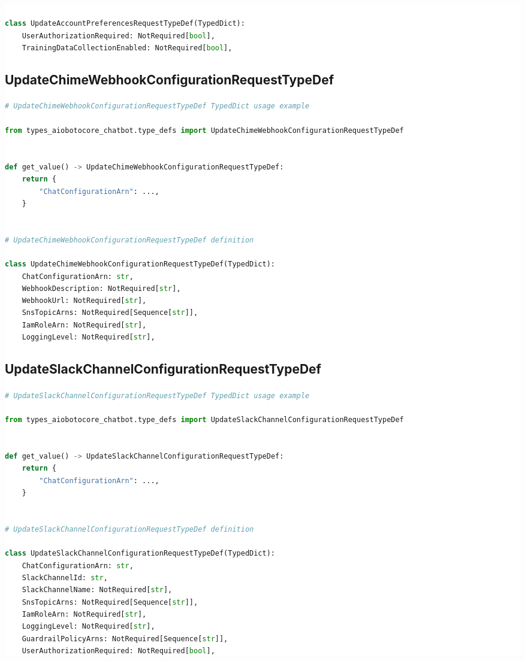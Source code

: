 ```python

class UpdateAccountPreferencesRequestTypeDef(TypedDict):
    UserAuthorizationRequired: NotRequired[bool],
    TrainingDataCollectionEnabled: NotRequired[bool],
```

## UpdateChimeWebhookConfigurationRequestTypeDef

```python
# UpdateChimeWebhookConfigurationRequestTypeDef TypedDict usage example

from types_aiobotocore_chatbot.type_defs import UpdateChimeWebhookConfigurationRequestTypeDef


def get_value() -> UpdateChimeWebhookConfigurationRequestTypeDef:
    return {
        "ChatConfigurationArn": ...,
    }


# UpdateChimeWebhookConfigurationRequestTypeDef definition

class UpdateChimeWebhookConfigurationRequestTypeDef(TypedDict):
    ChatConfigurationArn: str,
    WebhookDescription: NotRequired[str],
    WebhookUrl: NotRequired[str],
    SnsTopicArns: NotRequired[Sequence[str]],
    IamRoleArn: NotRequired[str],
    LoggingLevel: NotRequired[str],
```

## UpdateSlackChannelConfigurationRequestTypeDef

```python
# UpdateSlackChannelConfigurationRequestTypeDef TypedDict usage example

from types_aiobotocore_chatbot.type_defs import UpdateSlackChannelConfigurationRequestTypeDef


def get_value() -> UpdateSlackChannelConfigurationRequestTypeDef:
    return {
        "ChatConfigurationArn": ...,
    }


# UpdateSlackChannelConfigurationRequestTypeDef definition

class UpdateSlackChannelConfigurationRequestTypeDef(TypedDict):
    ChatConfigurationArn: str,
    SlackChannelId: str,
    SlackChannelName: NotRequired[str],
    SnsTopicArns: NotRequired[Sequence[str]],
    IamRoleArn: NotRequired[str],
    LoggingLevel: NotRequired[str],
    GuardrailPolicyArns: NotRequired[Sequence[str]],
    UserAuthorizationRequired: NotRequired[bool],
```
